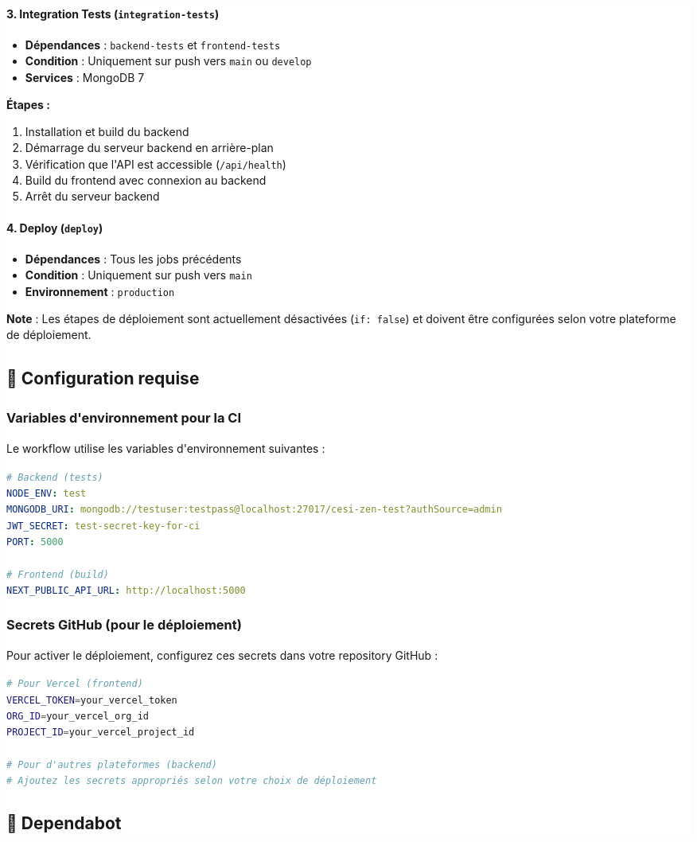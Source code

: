 #### 3. **Integration Tests** (`integration-tests`)
- **Dépendances** : `backend-tests` et `frontend-tests`
- **Condition** : Uniquement sur push vers `main` ou `develop`
- **Services** : MongoDB 7

**Étapes :**
1. Installation et build du backend
2. Démarrage du serveur backend en arrière-plan
3. Vérification que l'API est accessible (`/api/health`)
4. Build du frontend avec connexion au backend
5. Arrêt du serveur backend

#### 4. **Deploy** (`deploy`)
- **Dépendances** : Tous les jobs précédents
- **Condition** : Uniquement sur push vers `main`
- **Environnement** : `production`

**Note** : Les étapes de déploiement sont actuellement désactivées (`if: false`) et doivent être configurées selon votre plateforme de déploiement.

## 🔧 Configuration requise

### Variables d'environnement pour la CI

Le workflow utilise les variables d'environnement suivantes :

```yaml
# Backend (tests)
NODE_ENV: test
MONGODB_URI: mongodb://testuser:testpass@localhost:27017/cesi-zen-test?authSource=admin
JWT_SECRET: test-secret-key-for-ci
PORT: 5000

# Frontend (build)
NEXT_PUBLIC_API_URL: http://localhost:5000
```

### Secrets GitHub (pour le déploiement)

Pour activer le déploiement, configurez ces secrets dans votre repository GitHub :

```bash
# Pour Vercel (frontend)
VERCEL_TOKEN=your_vercel_token
ORG_ID=your_vercel_org_id
PROJECT_ID=your_vercel_project_id

# Pour d'autres plateformes (backend)
# Ajoutez les secrets appropriés selon votre choix de déploiement
```

## 🤖 Dependabot
